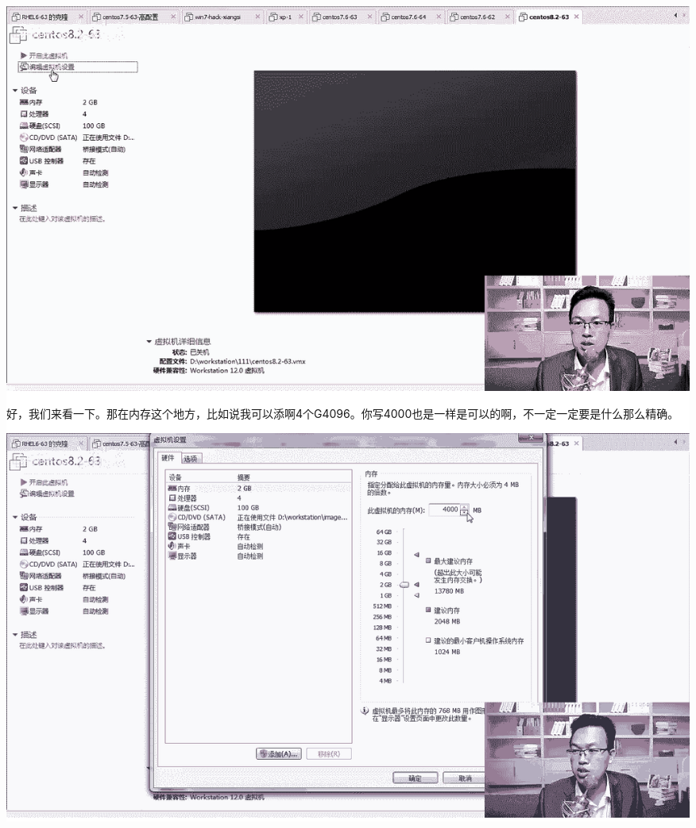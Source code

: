 ![](img/86f4d8bdc521877e06959d52d17ee5a4_5.png)

好，我们来看一下。那在内存这个地方，比如说我可以添啊4个G4096。你写4000也是一样是可以的啊，不一定一定要是什么那么精确。



![](img/86f4d8bdc521877e06959d52d17ee5a4_7.png)
